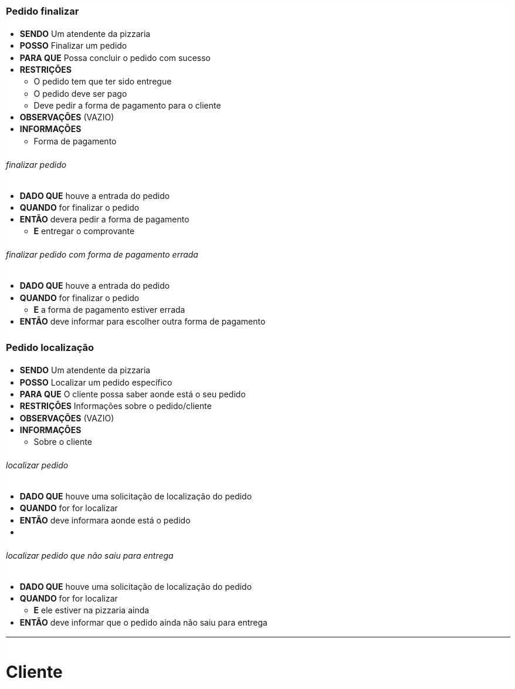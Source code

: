 ### Pedido finalizar

- **SENDO** Um atendente da pizzaria
- **POSSO** Finalizar um pedido
- **PARA QUE** Possa concluir o pedido com sucesso
- **RESTRIÇÕES**
  - O pedido tem que ter sido entregue
  - O pedido deve ser pago
  - Deve pedir a forma de pagamento para o cliente
- **OBSERVAÇÕES** (VAZIO)
- **INFORMAÇÕES**
  - Forma de pagamento

###### _finalizar pedido_

- **DADO QUE** houve a entrada do pedido
- **QUANDO** for finalizar o pedido
- **ENTÃO** devera pedir a forma de pagamento
  - **E** entregar o comprovante

###### _finalizar pedido com forma de pagamento errada_

- **DADO QUE** houve a entrada do pedido
- **QUANDO** for finalizar o pedido
  - **E** a forma de pagamento estiver errada
- **ENTÃO** deve informar para escolher outra forma de pagamento

### Pedido localização

- **SENDO** Um atendente da pizzaria
- **POSSO** Localizar um pedido específico
- **PARA QUE** O cliente possa saber aonde está o seu pedido
- **RESTRIÇÕES** Informações sobre o pedido/cliente
- **OBSERVAÇÕES** (VAZIO)
- **INFORMAÇÕES**
  - Sobre o cliente

###### _localizar pedido_

- **DADO QUE** houve uma solicitação de localização do pedido
- **QUANDO** for for localizar
- **ENTÃO** deve informara aonde está o pedido
-

###### _localizar pedido que não saiu para entrega_

- **DADO QUE** houve uma solicitação de localização do pedido
- **QUANDO** for for localizar
  - **E** ele estiver na pizzaria ainda
- **ENTÃO** deve informar que o pedido ainda não saiu para entrega
---

# Cliente
